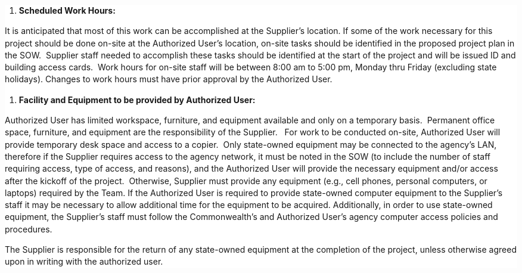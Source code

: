 1. __Scheduled Work Hours:__

It is anticipated that most of this work can be accomplished at the Supplier’s location\.  If some of the work necessary for this project should be done on\-site at the Authorized User’s location, on\-site tasks should be identified in the proposed project plan in the SOW\.  Supplier staff needed to accomplish these tasks should be identified at the start of the project and will be issued ID and building access cards\.  Work hours for on\-site staff will be between 8:00 am to 5:00 pm, Monday thru Friday \(excluding state holidays\)\.  Changes to work hours must have prior approval by the Authorized User\.

1. __Facility and Equipment to be provided by Authorized User:__

Authorized User has limited workspace, furniture, and equipment available and only on a temporary basis\.  Permanent office space, furniture, and equipment are the responsibility of the Supplier\.   For work to be conducted on\-site, Authorized User will provide temporary desk space and access to a copier\.  Only state\-owned equipment may be connected to the agency’s LAN, therefore if the Supplier requires access to the agency network, it must be noted in the SOW \(to include the number of staff requiring access, type of access, and reasons\), and the Authorized User will provide the necessary equipment and/or access after the kickoff of the project\.  Otherwise, Supplier must provide any equipment \(e\.g\., cell phones, personal computers, or laptops\) required by the Team\.  If the Authorized User is required to provide state\-owned computer equipment to the Supplier’s staff it may be necessary to allow additional time for the equipment to be acquired\.  Additionally, in order to use state\-owned equipment, the Supplier’s staff must follow the Commonwealth’s and Authorized User’s agency computer access policies and procedures\. 

The Supplier is responsible for the return of any state\-owned equipment at the completion of the project, unless otherwise agreed upon in writing with the authorized user\. 

